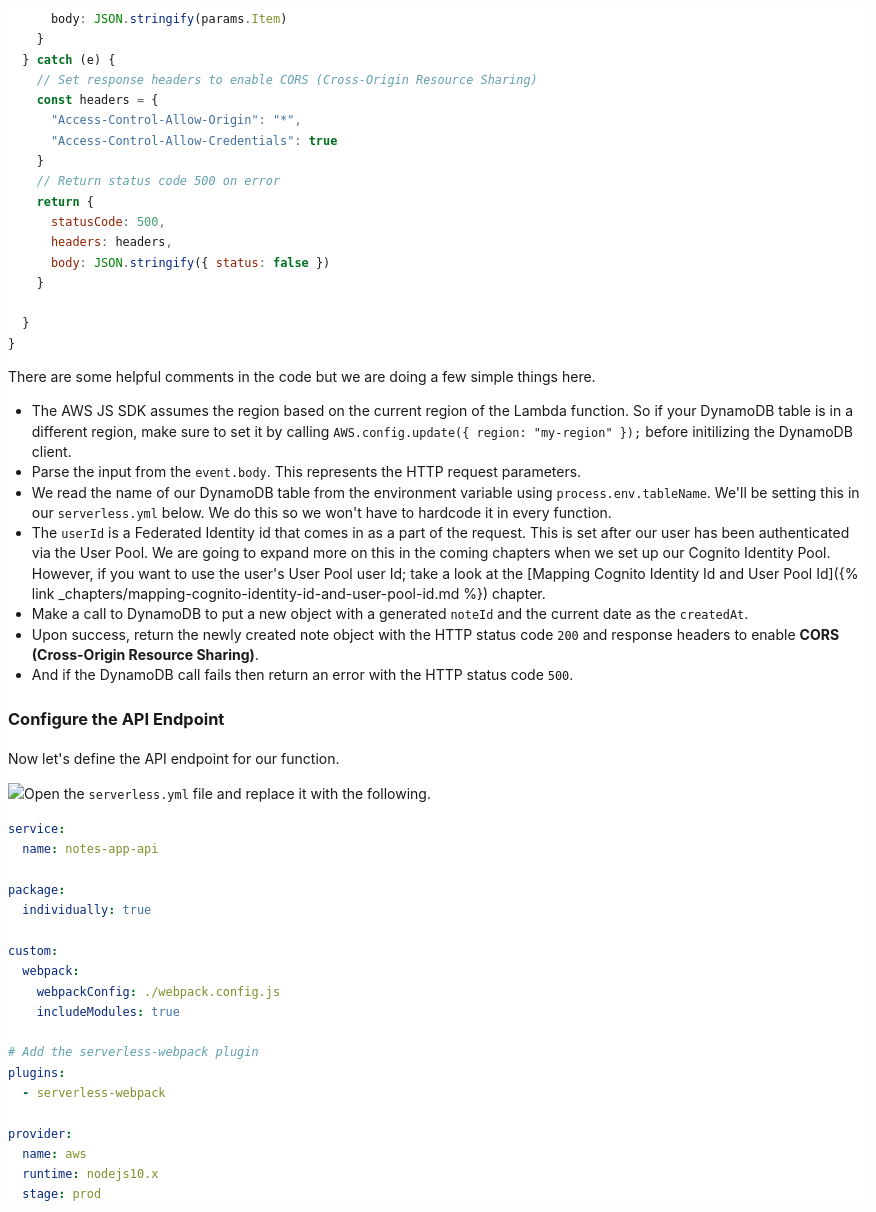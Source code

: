 ``` javascript
      body: JSON.stringify(params.Item)
    }
  } catch (e) {
    // Set response headers to enable CORS (Cross-Origin Resource Sharing)
    const headers = {
      "Access-Control-Allow-Origin": "*",
      "Access-Control-Allow-Credentials": true
    }
    // Return status code 500 on error
    return {
      statusCode: 500,
      headers: headers,
      body: JSON.stringify({ status: false })
    }

  }
}
```

There are some helpful comments in the code but we are doing a few simple things here.

- The AWS JS SDK assumes the region based on the current region of the Lambda function. So if your DynamoDB table is in a different region, make sure to set it by calling `AWS.config.update({ region: "my-region" });` before initilizing the DynamoDB client.
- Parse the input from the `event.body`. This represents the HTTP request parameters.
- We read the name of our DynamoDB table from the environment variable using `process.env.tableName`. We'll be setting this in our `serverless.yml` below. We do this so we won't have to hardcode it in every function.
- The `userId` is a Federated Identity id that comes in as a part of the request. This is set after our user has been authenticated via the User Pool. We are going to expand more on this in the coming chapters when we set up our Cognito Identity Pool. However, if you want to use the user's User Pool user Id; take a look at the [Mapping Cognito Identity Id and User Pool Id]({% link _chapters/mapping-cognito-identity-id-and-user-pool-id.md %}) chapter.
- Make a call to DynamoDB to put a new object with a generated `noteId` and the current date as the `createdAt`.
- Upon success, return the newly created note object with the HTTP status code `200` and response headers to enable **CORS (Cross-Origin Resource Sharing)**.
- And if the DynamoDB call fails then return an error with the HTTP status code `500`.

### Configure the API Endpoint

Now let's define the API endpoint for our function.

<img class="code-marker" src="/assets/s.png" />Open the `serverless.yml` file and replace it with the following.

``` yaml
service:
  name: notes-app-api

package:
  individually: true

custom:
  webpack:
    webpackConfig: ./webpack.config.js
    includeModules: true

# Add the serverless-webpack plugin
plugins:
  - serverless-webpack

provider:
  name: aws
  runtime: nodejs10.x
  stage: prod
```